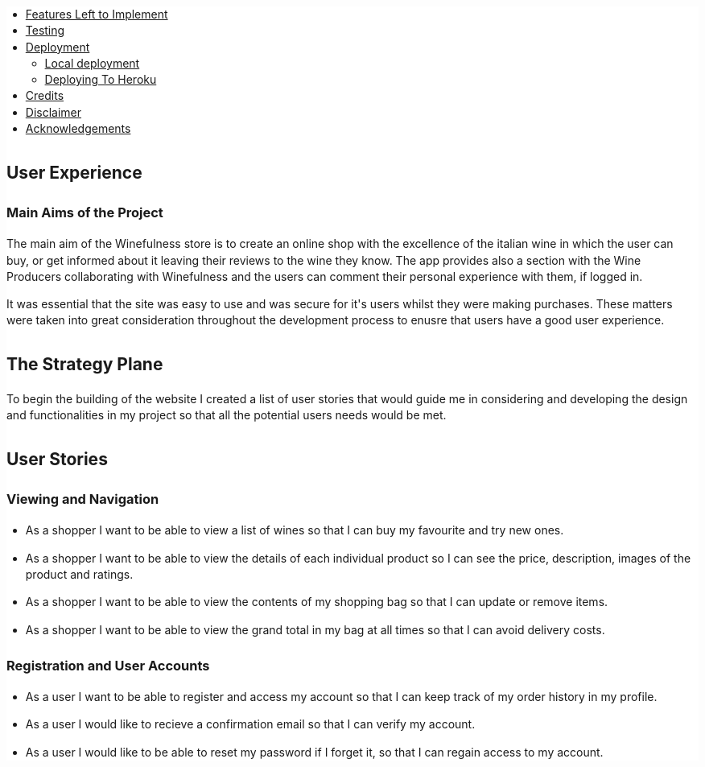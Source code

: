 - [Features Left to Implement](#Features-left-to-implement)
- [Testing](#Testing)
- [Deployment](#Deployment)
    - [Local deployment](#Local-Deployment) 
    - [Deploying To Heroku](#Deploying-To-Heroku)
- [Credits](#Credits)
- [Disclaimer](#Disclaimer)
- [Acknowledgements](#Acknowledgements)

## User Experience

### Main Aims of the Project

The main aim of the Winefulness store is to create an online shop with the excellence of the italian wine in which the user can buy, or get informed about it leaving their reviews to the wine they know. The app provides also a section with the Wine Producers collaborating with Winefulness and the users can comment their personal experience with them, if logged in.

It was essential that the site was easy to use and was secure for it's users whilst they were making purchases. These matters were taken into great consideration throughout the development process to enusre that users have a good user experience.

## The Strategy Plane

To begin the building of the website I created a list of user stories that would guide me in considering and developing the design and functionalities in my project so that all the potential users needs would be met.

## User Stories

### Viewing and Navigation

* As a shopper I want to be able to view a list of wines so that I can buy my favourite and try new ones.

* As a shopper I want to be able to view the details of each individual product so I can see the price, description, images of the product and ratings.

* As a shopper I want to be able to view the contents of my shopping bag so that I can update or remove items.

* As a shopper I want to be able to view the grand total in my bag at all times so that I can avoid delivery costs.

### Registration and User Accounts

* As a user I want to be able to register and access my account so that I can keep track of my order history in my profile. 

* As a user I would like to recieve a confirmation email so that I can verify my account.

* As a user I would like to be able to reset my password if I forget it, so that I can regain access to my account. 
